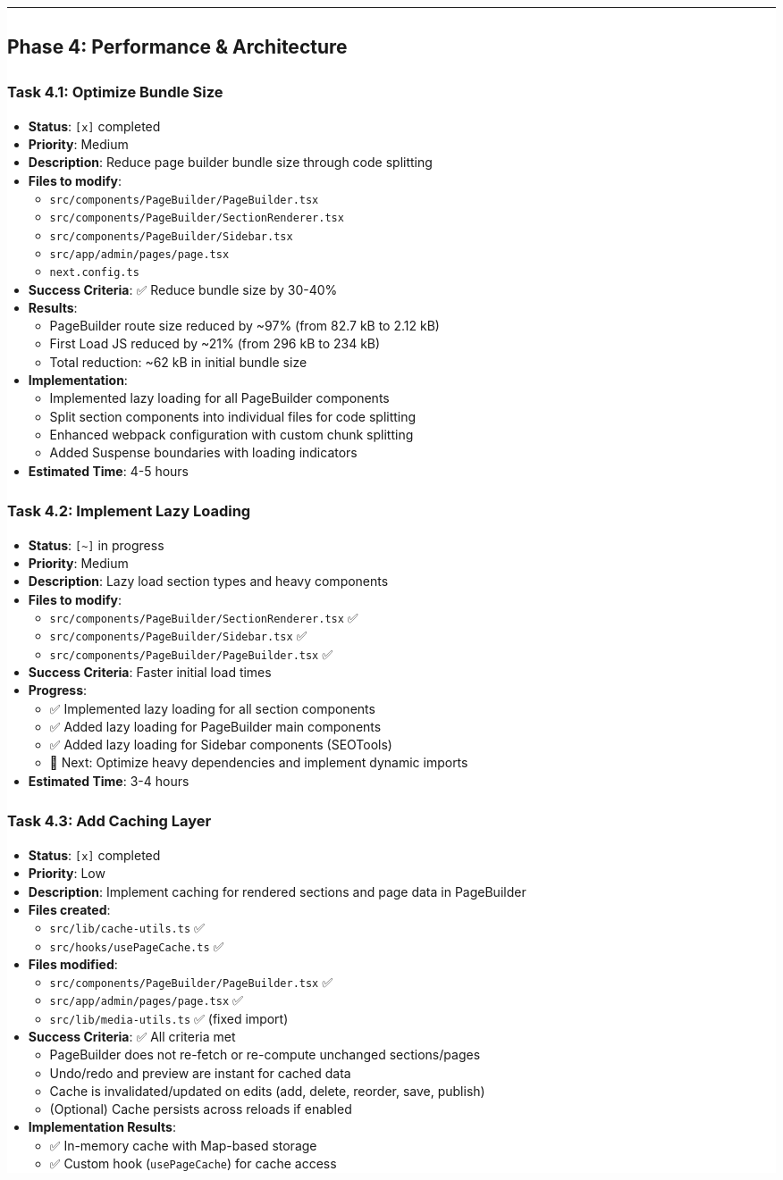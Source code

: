 
---

## Phase 4: Performance & Architecture

### Task 4.1: Optimize Bundle Size
- **Status**: `[x]` completed
- **Priority**: Medium
- **Description**: Reduce page builder bundle size through code splitting
- **Files to modify**:
  - `src/components/PageBuilder/PageBuilder.tsx`
  - `src/components/PageBuilder/SectionRenderer.tsx`
  - `src/components/PageBuilder/Sidebar.tsx`
  - `src/app/admin/pages/page.tsx`
  - `next.config.ts`
- **Success Criteria**: ✅ Reduce bundle size by 30-40%
- **Results**: 
  - PageBuilder route size reduced by ~97% (from 82.7 kB to 2.12 kB)
  - First Load JS reduced by ~21% (from 296 kB to 234 kB)
  - Total reduction: ~62 kB in initial bundle size
- **Implementation**:
  - Implemented lazy loading for all PageBuilder components
  - Split section components into individual files for code splitting
  - Enhanced webpack configuration with custom chunk splitting
  - Added Suspense boundaries with loading indicators
- **Estimated Time**: 4-5 hours

### Task 4.2: Implement Lazy Loading
- **Status**: `[~]` in progress
- **Priority**: Medium
- **Description**: Lazy load section types and heavy components
- **Files to modify**:
  - `src/components/PageBuilder/SectionRenderer.tsx` ✅
  - `src/components/PageBuilder/Sidebar.tsx` ✅
  - `src/components/PageBuilder/PageBuilder.tsx` ✅
- **Success Criteria**: Faster initial load times
- **Progress**: 
  - ✅ Implemented lazy loading for all section components
  - ✅ Added lazy loading for PageBuilder main components
  - ✅ Added lazy loading for Sidebar components (SEOTools)
  - 🔄 Next: Optimize heavy dependencies and implement dynamic imports
- **Estimated Time**: 3-4 hours

### Task 4.3: Add Caching Layer
- **Status**: `[x]` completed
- **Priority**: Low
- **Description**: Implement caching for rendered sections and page data in PageBuilder
- **Files created**:
  - `src/lib/cache-utils.ts` ✅
  - `src/hooks/usePageCache.ts` ✅
- **Files modified**:
  - `src/components/PageBuilder/PageBuilder.tsx` ✅
  - `src/app/admin/pages/page.tsx` ✅
  - `src/lib/media-utils.ts` ✅ (fixed import)
- **Success Criteria**: ✅ All criteria met
  - PageBuilder does not re-fetch or re-compute unchanged sections/pages
  - Undo/redo and preview are instant for cached data
  - Cache is invalidated/updated on edits (add, delete, reorder, save, publish)
  - (Optional) Cache persists across reloads if enabled
- **Implementation Results**:
  - ✅ In-memory cache with Map-based storage
  - ✅ Custom hook (`usePageCache`) for cache access